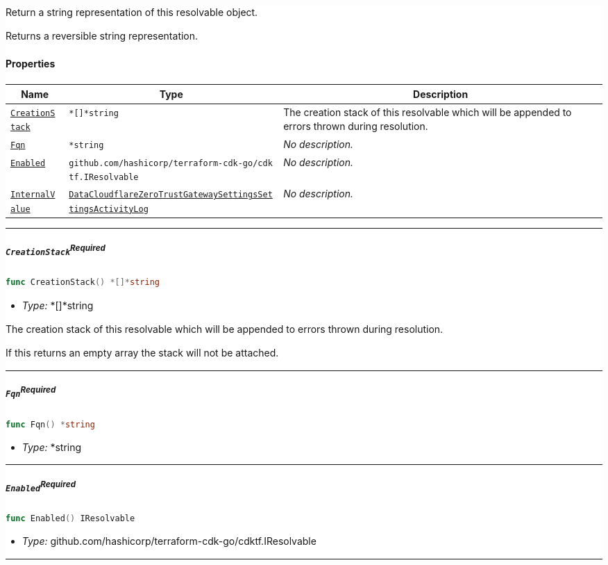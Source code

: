 Return a string representation of this resolvable object.

Returns a reversible string representation.


#### Properties <a name="Properties" id="Properties"></a>

| **Name** | **Type** | **Description** |
| --- | --- | --- |
| <code><a href="#@cdktf/provider-cloudflare.dataCloudflareZeroTrustGatewaySettings.DataCloudflareZeroTrustGatewaySettingsSettingsActivityLogOutputReference.property.creationStack">CreationStack</a></code> | <code>*[]*string</code> | The creation stack of this resolvable which will be appended to errors thrown during resolution. |
| <code><a href="#@cdktf/provider-cloudflare.dataCloudflareZeroTrustGatewaySettings.DataCloudflareZeroTrustGatewaySettingsSettingsActivityLogOutputReference.property.fqn">Fqn</a></code> | <code>*string</code> | *No description.* |
| <code><a href="#@cdktf/provider-cloudflare.dataCloudflareZeroTrustGatewaySettings.DataCloudflareZeroTrustGatewaySettingsSettingsActivityLogOutputReference.property.enabled">Enabled</a></code> | <code>github.com/hashicorp/terraform-cdk-go/cdktf.IResolvable</code> | *No description.* |
| <code><a href="#@cdktf/provider-cloudflare.dataCloudflareZeroTrustGatewaySettings.DataCloudflareZeroTrustGatewaySettingsSettingsActivityLogOutputReference.property.internalValue">InternalValue</a></code> | <code><a href="#@cdktf/provider-cloudflare.dataCloudflareZeroTrustGatewaySettings.DataCloudflareZeroTrustGatewaySettingsSettingsActivityLog">DataCloudflareZeroTrustGatewaySettingsSettingsActivityLog</a></code> | *No description.* |

---

##### `CreationStack`<sup>Required</sup> <a name="CreationStack" id="@cdktf/provider-cloudflare.dataCloudflareZeroTrustGatewaySettings.DataCloudflareZeroTrustGatewaySettingsSettingsActivityLogOutputReference.property.creationStack"></a>

```go
func CreationStack() *[]*string
```

- *Type:* *[]*string

The creation stack of this resolvable which will be appended to errors thrown during resolution.

If this returns an empty array the stack will not be attached.

---

##### `Fqn`<sup>Required</sup> <a name="Fqn" id="@cdktf/provider-cloudflare.dataCloudflareZeroTrustGatewaySettings.DataCloudflareZeroTrustGatewaySettingsSettingsActivityLogOutputReference.property.fqn"></a>

```go
func Fqn() *string
```

- *Type:* *string

---

##### `Enabled`<sup>Required</sup> <a name="Enabled" id="@cdktf/provider-cloudflare.dataCloudflareZeroTrustGatewaySettings.DataCloudflareZeroTrustGatewaySettingsSettingsActivityLogOutputReference.property.enabled"></a>

```go
func Enabled() IResolvable
```

- *Type:* github.com/hashicorp/terraform-cdk-go/cdktf.IResolvable

---